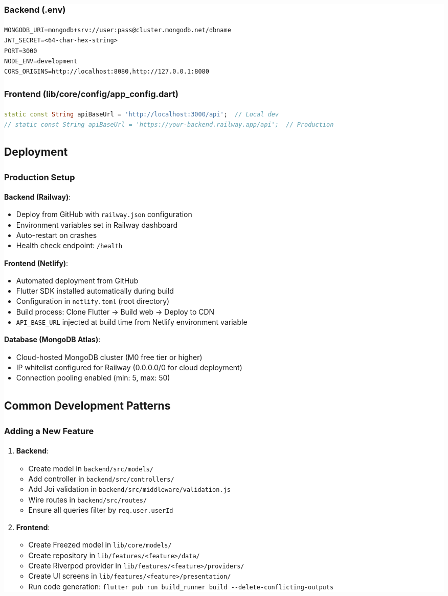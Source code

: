 ### Backend (.env)

```env
MONGODB_URI=mongodb+srv://user:pass@cluster.mongodb.net/dbname
JWT_SECRET=<64-char-hex-string>
PORT=3000
NODE_ENV=development
CORS_ORIGINS=http://localhost:8080,http://127.0.0.1:8080
```

### Frontend (lib/core/config/app_config.dart)

```dart
static const String apiBaseUrl = 'http://localhost:3000/api';  // Local dev
// static const String apiBaseUrl = 'https://your-backend.railway.app/api';  // Production
```

## Deployment

### Production Setup

**Backend (Railway)**:
- Deploy from GitHub with `railway.json` configuration
- Environment variables set in Railway dashboard
- Auto-restart on crashes
- Health check endpoint: `/health`

**Frontend (Netlify)**:
- Automated deployment from GitHub
- Flutter SDK installed automatically during build
- Configuration in `netlify.toml` (root directory)
- Build process: Clone Flutter → Build web → Deploy to CDN
- `API_BASE_URL` injected at build time from Netlify environment variable

**Database (MongoDB Atlas)**:
- Cloud-hosted MongoDB cluster (M0 free tier or higher)
- IP whitelist configured for Railway (0.0.0.0/0 for cloud deployment)
- Connection pooling enabled (min: 5, max: 50)

## Common Development Patterns

### Adding a New Feature

1. **Backend**:
   - Create model in `backend/src/models/`
   - Add controller in `backend/src/controllers/`
   - Add Joi validation in `backend/src/middleware/validation.js`
   - Wire routes in `backend/src/routes/`
   - Ensure all queries filter by `req.user.userId`

2. **Frontend**:
   - Create Freezed model in `lib/core/models/`
   - Create repository in `lib/features/<feature>/data/`
   - Create Riverpod provider in `lib/features/<feature>/providers/`
   - Create UI screens in `lib/features/<feature>/presentation/`
   - Run code generation: `flutter pub run build_runner build --delete-conflicting-outputs`
